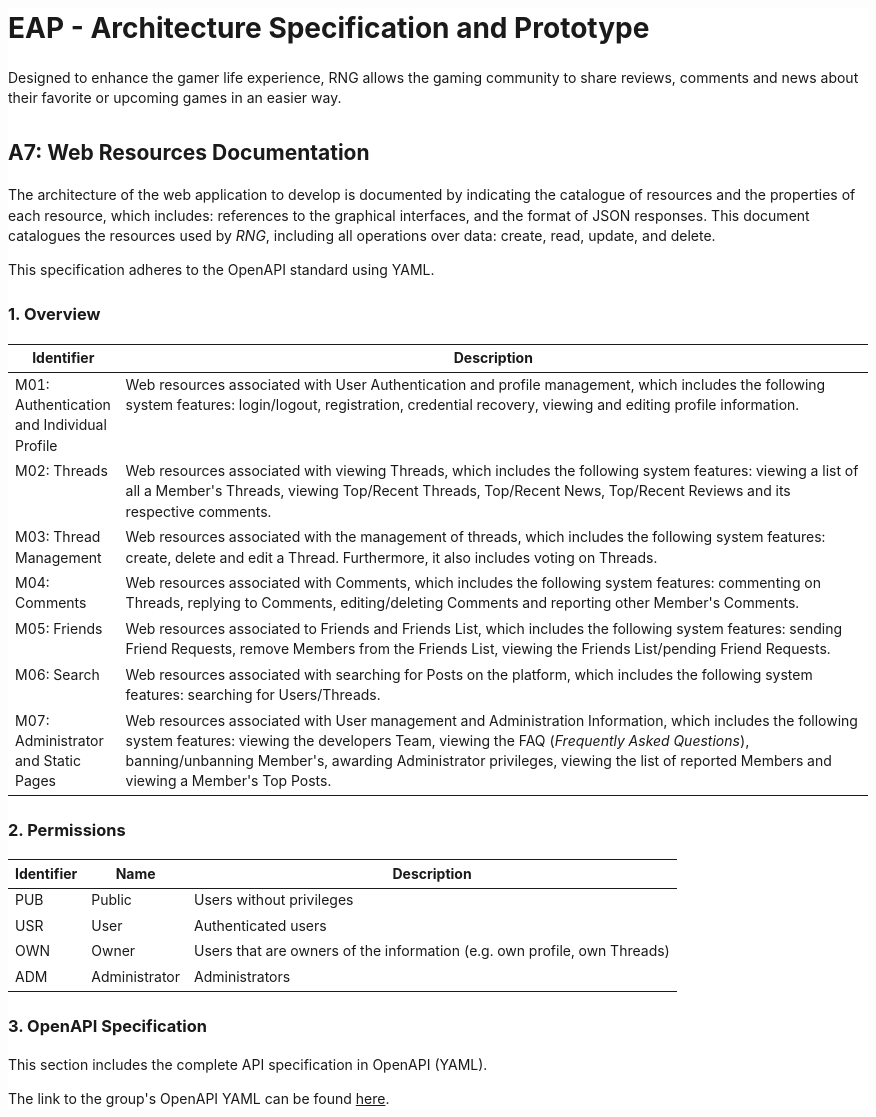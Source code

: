 # EAP - Architecture Specification and Prototype

Designed to enhance the gamer life experience, RNG allows the gaming community to share reviews, comments and news about their favorite or upcoming games in an easier way.

## A7: Web Resources Documentation

The architecture of the web application to develop is documented by indicating the catalogue of resources and the properties of each resource, which includes: references to the graphical interfaces, and the format of JSON responses. This document catalogues the resources used by *RNG*, including all operations over data: create, read, update, and delete.

This specification adheres to the OpenAPI standard using YAML.

### 1. Overview

| Identifier                                 | Description                                                  |
| ------------------------------------------ | ------------------------------------------------------------ |
| M01: Authentication and Individual Profile | Web resources associated with User Authentication and profile management, which includes the following system features: login/logout, registration, credential recovery, viewing and editing profile information. |
| M02: Threads                               | Web resources associated with viewing Threads, which includes the following system features: viewing a list of all a Member's Threads, viewing Top/Recent Threads, Top/Recent News, Top/Recent Reviews and its respective comments. |
| M03: Thread Management                     | Web resources associated with the management of threads, which includes the following system features: create, delete and edit a Thread. Furthermore, it also includes voting on Threads. |
| M04: Comments                              | Web resources associated with Comments, which includes the following system features: commenting on Threads, replying to Comments, editing/deleting Comments and reporting other Member's Comments. |
| M05: Friends                               | Web resources associated to Friends and Friends List, which includes the following system features: sending Friend Requests, remove Members from the Friends List, viewing the Friends List/pending Friend Requests. |
| M06: Search                                | Web resources associated with searching for Posts on the platform, which includes the following system features: searching for Users/Threads. |
| M07: Administrator and Static Pages        | Web resources associated with User management and Administration Information, which includes the following system features: viewing the developers Team,  viewing the FAQ (*Frequently Asked Questions*), banning/unbanning Member's, awarding Administrator privileges, viewing the list of reported Members and viewing a Member's Top Posts. |



### 2. Permissions

| Identifier | Name          | Description                                                  |
| ---------- | ------------- | ------------------------------------------------------------ |
| PUB        | Public        | Users without privileges                                     |
| USR        | User          | Authenticated users                                          |
| OWN        | Owner         | Users that are owners of the information (e.g. own profile, own Threads) |
| ADM        | Administrator | Administrators                                               |



### 3. OpenAPI Specification

This section includes the complete API specification in OpenAPI (YAML).

The link to the group's OpenAPI YAML can be found [here](https://git.fe.up.pt/lbaw/lbaw2021/lbaw2143/-/blob/master/api/rng-api.yaml).
